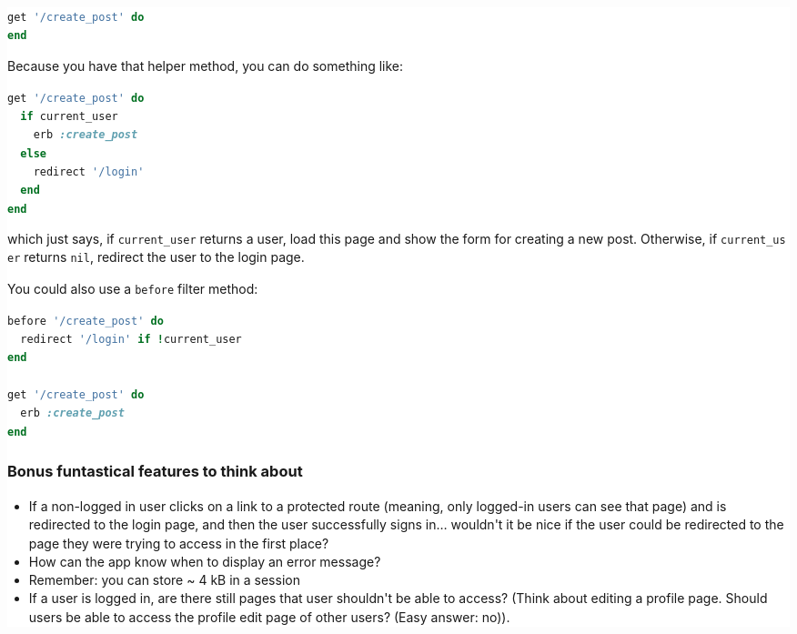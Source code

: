 ```ruby
get '/create_post' do
end
```
Because you have that helper method, you can do something like:

```ruby
get '/create_post' do
  if current_user
    erb :create_post
  else
    redirect '/login'
  end
end
```
which just says, if <code>current_user</code> returns a user, load this page and show the form for creating a new post. Otherwise, if <code>current_user</code> returns <code>nil</code>, redirect the user to the login page.

You could also use a <code>before</code> filter method:

```ruby
before '/create_post' do
  redirect '/login' if !current_user
end

get '/create_post' do
  erb :create_post
end
```
### Bonus funtastical features to think about

* If a non-logged in user clicks on a link to a protected route (meaning, only logged-in users can see that page) and is redirected to the login page, and then the user successfully signs in… wouldn't it be nice if the user could be redirected to the page they were trying to access in the first place?
* How can the app know when to display an error message?
* Remember: you can store ~ 4 kB in a session
* If a user is logged in, are there still pages that user shouldn't be able to access? (Think about editing a profile page. Should users be able to access the profile edit page of other users? (Easy answer: no)).
